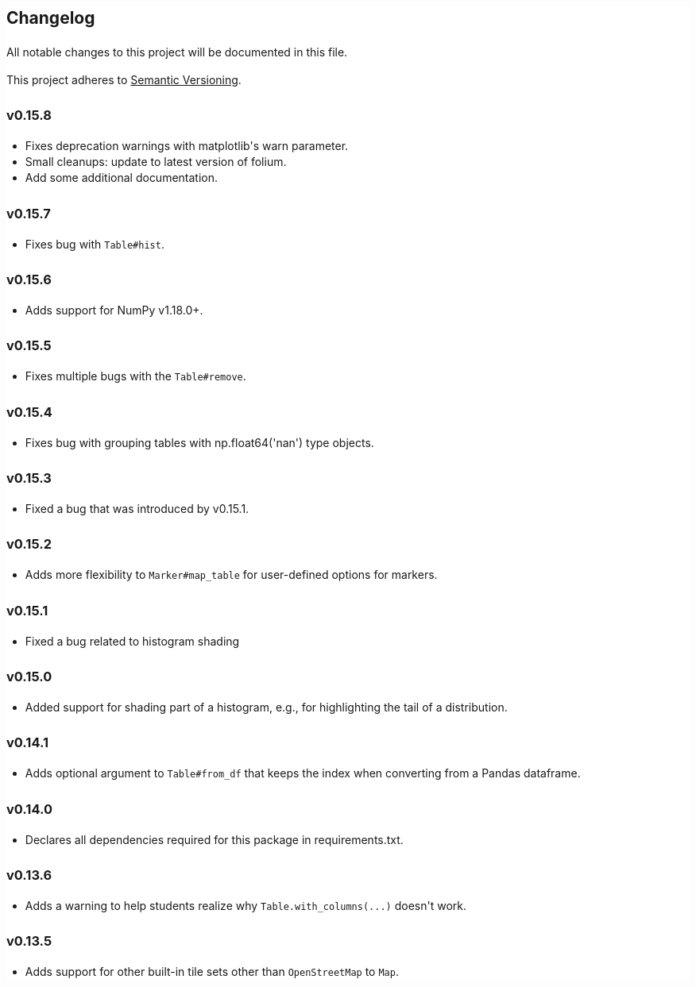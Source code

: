 ## Changelog

All notable changes to this project will be documented in this file.

This project adheres to [Semantic Versioning](http://semver.org/).

### v0.15.8
* Fixes deprecation warnings with matplotlib's warn parameter.
* Small cleanups: update to latest version of folium.
* Add some additional documentation.

### v0.15.7
* Fixes bug with `Table#hist`.

### v0.15.6
* Adds support for NumPy v1.18.0+.

### v0.15.5
* Fixes multiple bugs with the `Table#remove`.

### v0.15.4
* Fixes bug with grouping tables with np.float64('nan') type objects.

### v0.15.3
* Fixed a bug that was introduced by v0.15.1.

### v0.15.2
* Adds more flexibility to `Marker#map_table` for user-defined options for markers.

### v0.15.1
* Fixed a bug related to histogram shading

### v0.15.0
* Added support for shading part of a histogram, e.g., for highlighting
the tail of a distribution.

### v0.14.1
* Adds optional argument to `Table#from_df` that keeps the index when
converting from a Pandas dataframe.

### v0.14.0
* Declares all dependencies required for this package in requirements.txt.

### v0.13.6
* Adds a warning to help students realize why `Table.with_columns(...)` doesn't work.

### v0.13.5
* Adds support for other built-in tile sets other than `OpenStreetMap` to `Map`.
